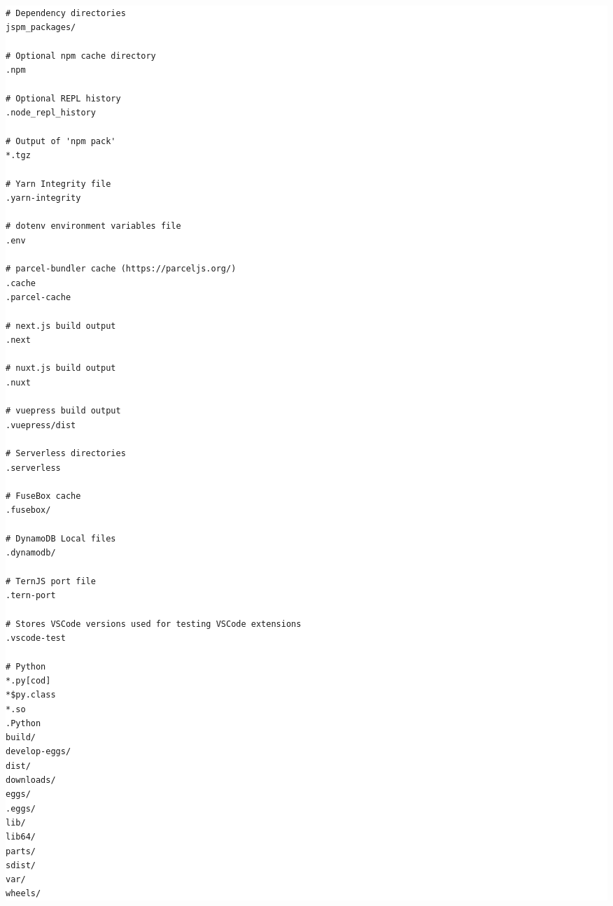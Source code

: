 ```gitignore
# Dependency directories
jspm_packages/

# Optional npm cache directory
.npm

# Optional REPL history
.node_repl_history

# Output of 'npm pack'
*.tgz

# Yarn Integrity file
.yarn-integrity

# dotenv environment variables file
.env

# parcel-bundler cache (https://parceljs.org/)
.cache
.parcel-cache

# next.js build output
.next

# nuxt.js build output
.nuxt

# vuepress build output
.vuepress/dist

# Serverless directories
.serverless

# FuseBox cache
.fusebox/

# DynamoDB Local files
.dynamodb/

# TernJS port file
.tern-port

# Stores VSCode versions used for testing VSCode extensions
.vscode-test

# Python
*.py[cod]
*$py.class
*.so
.Python
build/
develop-eggs/
dist/
downloads/
eggs/
.eggs/
lib/
lib64/
parts/
sdist/
var/
wheels/
```